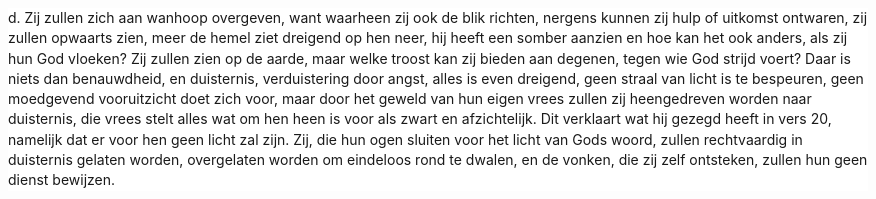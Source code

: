 d. Zij zullen zich aan wanhoop overgeven, want waarheen zij ook de blik richten, nergens kunnen zij hulp of uitkomst ontwaren, zij zullen opwaarts zien, meer de hemel ziet dreigend op hen neer, hij heeft een somber aanzien en hoe kan het ook anders, als zij hun God vloeken? Zij zullen zien op de aarde, maar welke troost kan zij bieden aan degenen, tegen wie God strijd voert? Daar is niets dan benauwdheid, en duisternis, verduistering door angst, alles is even dreigend, geen straal van licht is te bespeuren, geen moedgevend vooruitzicht doet zich voor, maar door het geweld van hun eigen vrees zullen zij heengedreven worden naar duisternis, die vrees stelt alles wat om hen heen is voor als zwart en afzichtelijk. Dit verklaart wat hij gezegd heeft in vers 20, namelijk dat er voor hen geen licht zal zijn. Zij, die hun ogen sluiten voor het licht van Gods woord, zullen rechtvaardig in duisternis gelaten worden, overgelaten worden om eindeloos rond te dwalen, en de vonken, die zij zelf ontsteken, zullen hun geen dienst bewijzen.

 
